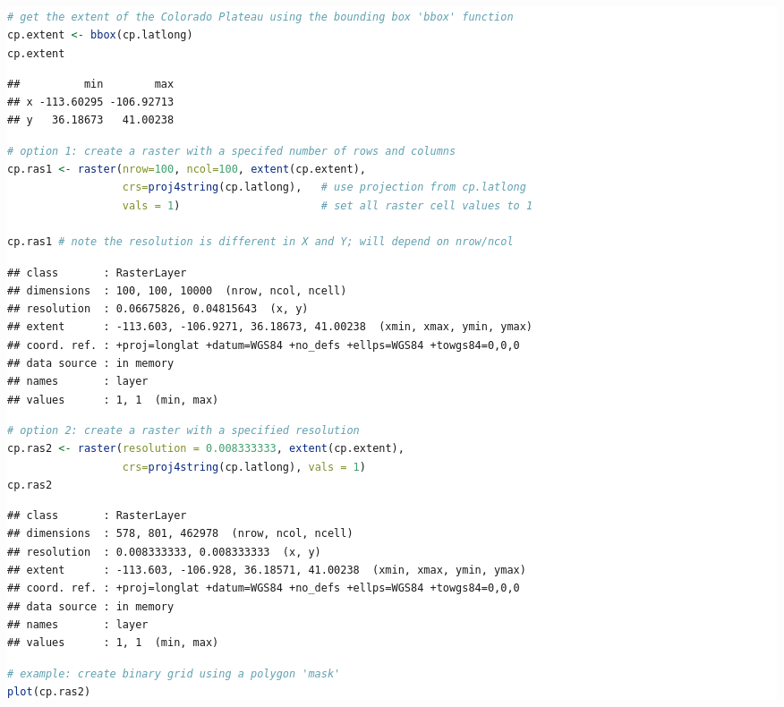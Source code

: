 ```r
# get the extent of the Colorado Plateau using the bounding box 'bbox' function
cp.extent <- bbox(cp.latlong)
cp.extent
```

```
##          min        max
## x -113.60295 -106.92713
## y   36.18673   41.00238
```

```r
# option 1: create a raster with a specifed number of rows and columns
cp.ras1 <- raster(nrow=100, ncol=100, extent(cp.extent), 
                  crs=proj4string(cp.latlong),   # use projection from cp.latlong
                  vals = 1)                      # set all raster cell values to 1

cp.ras1 # note the resolution is different in X and Y; will depend on nrow/ncol 
```

```
## class       : RasterLayer 
## dimensions  : 100, 100, 10000  (nrow, ncol, ncell)
## resolution  : 0.06675826, 0.04815643  (x, y)
## extent      : -113.603, -106.9271, 36.18673, 41.00238  (xmin, xmax, ymin, ymax)
## coord. ref. : +proj=longlat +datum=WGS84 +no_defs +ellps=WGS84 +towgs84=0,0,0 
## data source : in memory
## names       : layer 
## values      : 1, 1  (min, max)
```

```r
# option 2: create a raster with a specified resolution
cp.ras2 <- raster(resolution = 0.008333333, extent(cp.extent), 
                  crs=proj4string(cp.latlong), vals = 1)
cp.ras2
```

```
## class       : RasterLayer 
## dimensions  : 578, 801, 462978  (nrow, ncol, ncell)
## resolution  : 0.008333333, 0.008333333  (x, y)
## extent      : -113.603, -106.928, 36.18571, 41.00238  (xmin, xmax, ymin, ymax)
## coord. ref. : +proj=longlat +datum=WGS84 +no_defs +ellps=WGS84 +towgs84=0,0,0 
## data source : in memory
## names       : layer 
## values      : 1, 1  (min, max)
```

```r
# example: create binary grid using a polygon 'mask'
plot(cp.ras2)
```
